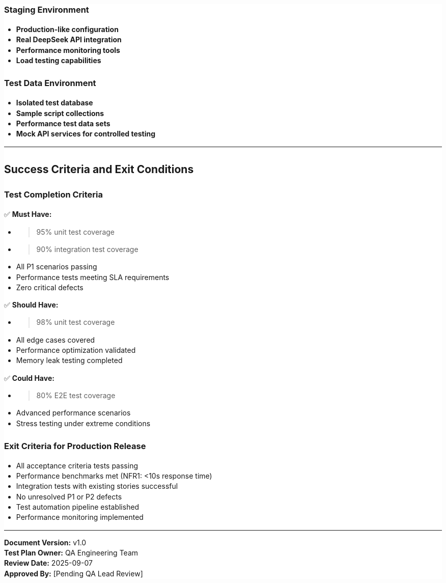 ### Staging Environment
- **Production-like configuration**
- **Real DeepSeek API integration**
- **Performance monitoring tools**
- **Load testing capabilities**

### Test Data Environment
- **Isolated test database**
- **Sample script collections**
- **Performance test data sets**
- **Mock API services for controlled testing**

---

## Success Criteria and Exit Conditions

### Test Completion Criteria
✅ **Must Have:**
- >95% unit test coverage
- >90% integration test coverage
- All P1 scenarios passing
- Performance tests meeting SLA requirements
- Zero critical defects

✅ **Should Have:**
- >98% unit test coverage
- All edge cases covered
- Performance optimization validated
- Memory leak testing completed

✅ **Could Have:**
- >80% E2E test coverage
- Advanced performance scenarios
- Stress testing under extreme conditions

### Exit Criteria for Production Release
- All acceptance criteria tests passing
- Performance benchmarks met (NFR1: <10s response time)
- Integration tests with existing stories successful
- No unresolved P1 or P2 defects
- Test automation pipeline established
- Performance monitoring implemented

---

**Document Version:** v1.0  
**Test Plan Owner:** QA Engineering Team  
**Review Date:** 2025-09-07  
**Approved By:** [Pending QA Lead Review]
